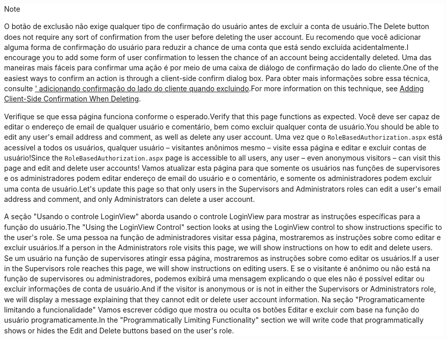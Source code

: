 > [!NOTE]
> <span data-ttu-id="f6a77-324">O botão de exclusão não exige qualquer tipo de confirmação do usuário antes de excluir a conta de usuário.</span><span class="sxs-lookup"><span data-stu-id="f6a77-324">The Delete button does not require any sort of confirmation from the user before deleting the user account.</span></span> <span data-ttu-id="f6a77-325">Eu recomendo que você adicionar alguma forma de confirmação do usuário para reduzir a chance de uma conta que está sendo excluída acidentalmente.</span><span class="sxs-lookup"><span data-stu-id="f6a77-325">I encourage you to add some form of user confirmation to lessen the chance of an account being accidentally deleted.</span></span> <span data-ttu-id="f6a77-326">Uma das maneiras mais fáceis para confirmar uma ação é por meio de uma caixa de diálogo de confirmação do lado do cliente.</span><span class="sxs-lookup"><span data-stu-id="f6a77-326">One of the easiest ways to confirm an action is through a client-side confirm dialog box.</span></span> <span data-ttu-id="f6a77-327">Para obter mais informações sobre essa técnica, consulte [' adicionando confirmação do lado do cliente quando excluindo](https://asp.net/learn/data-access/tutorial-42-vb.aspx).</span><span class="sxs-lookup"><span data-stu-id="f6a77-327">For more information on this technique, see [Adding Client-Side Confirmation When Deleting](https://asp.net/learn/data-access/tutorial-42-vb.aspx).</span></span>


<span data-ttu-id="f6a77-328">Verifique se que essa página funciona conforme o esperado.</span><span class="sxs-lookup"><span data-stu-id="f6a77-328">Verify that this page functions as expected.</span></span> <span data-ttu-id="f6a77-329">Você deve ser capaz de editar o endereço de email de qualquer usuário e comentário, bem como excluir qualquer conta de usuário.</span><span class="sxs-lookup"><span data-stu-id="f6a77-329">You should be able to edit any user's email address and comment, as well as delete any user account.</span></span> <span data-ttu-id="f6a77-330">Uma vez que o `RoleBasedAuthorization.aspx` está acessível a todos os usuários, qualquer usuário – visitantes anônimos mesmo – visite essa página e editar e excluir contas de usuário!</span><span class="sxs-lookup"><span data-stu-id="f6a77-330">Since the `RoleBasedAuthorization.aspx` page is accessible to all users, any user – even anonymous visitors – can visit this page and edit and delete user accounts!</span></span> <span data-ttu-id="f6a77-331">Vamos atualizar esta página para que somente os usuários nas funções de supervisores e os administradores podem editar endereço de email do usuário e o comentário, e somente os administradores podem excluir uma conta de usuário.</span><span class="sxs-lookup"><span data-stu-id="f6a77-331">Let's update this page so that only users in the Supervisors and Administrators roles can edit a user's email address and comment, and only Administrators can delete a user account.</span></span>

<span data-ttu-id="f6a77-332">A seção "Usando o controle LoginView" aborda usando o controle LoginView para mostrar as instruções específicas para a função do usuário.</span><span class="sxs-lookup"><span data-stu-id="f6a77-332">The "Using the LoginView Control" section looks at using the LoginView control to show instructions specific to the user's role.</span></span> <span data-ttu-id="f6a77-333">Se uma pessoa na função de administradores visitar essa página, mostraremos as instruções sobre como editar e excluir usuários.</span><span class="sxs-lookup"><span data-stu-id="f6a77-333">If a person in the Administrators role visits this page, we will show instructions on how to edit and delete users.</span></span> <span data-ttu-id="f6a77-334">Se um usuário na função de supervisores atingir essa página, mostraremos as instruções sobre como editar os usuários.</span><span class="sxs-lookup"><span data-stu-id="f6a77-334">If a user in the Supervisors role reaches this page, we will show instructions on editing users.</span></span> <span data-ttu-id="f6a77-335">E se o visitante é anônimo ou não está na função de supervisores ou administradores, podemos exibirá uma mensagem explicando o que eles não é possível editar ou excluir informações de conta de usuário.</span><span class="sxs-lookup"><span data-stu-id="f6a77-335">And if the visitor is anonymous or is not in either the Supervisors or Administrators role, we will display a message explaining that they cannot edit or delete user account information.</span></span> <span data-ttu-id="f6a77-336">Na seção "Programaticamente limitando a funcionalidade" Vamos escrever código que mostra ou oculta os botões Editar e excluir com base na função do usuário programaticamente.</span><span class="sxs-lookup"><span data-stu-id="f6a77-336">In the "Programmatically Limiting Functionality" section we will write code that programmatically shows or hides the Edit and Delete buttons based on the user's role.</span></span>
